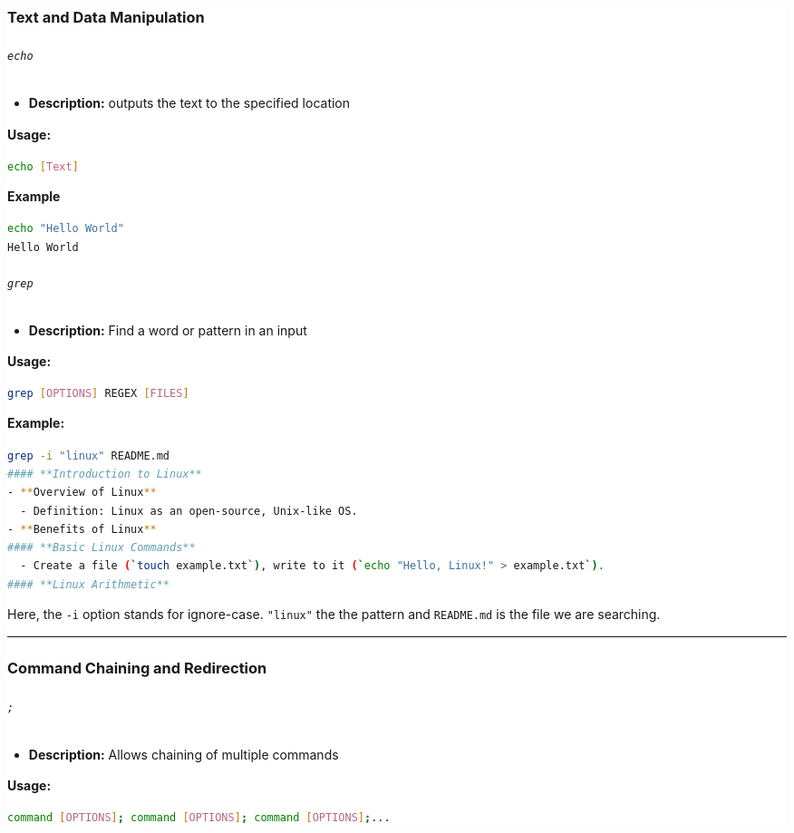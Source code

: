 
### Text and Data Manipulation

###### `echo`

- **Description:** outputs the text to the specified location

**Usage:**

```bash
echo [Text]
```

**Example**

```bash
echo "Hello World"
Hello World
```

###### `grep`

- **Description:** Find a word or pattern in an input

**Usage:**

```bash
grep [OPTIONS] REGEX [FILES]
```

**Example:**

```bash
grep -i "linux" README.md
#### **Introduction to Linux**
- **Overview of Linux**
  - Definition: Linux as an open-source, Unix-like OS.
- **Benefits of Linux**
#### **Basic Linux Commands**
  - Create a file (`touch example.txt`), write to it (`echo "Hello, Linux!" > example.txt`).
#### **Linux Arithmetic**
```

Here, the `-i` option stands for ignore-case. `"linux"` the the pattern and `README.md` is the file we are searching.

---

### Command Chaining and Redirection

###### `;`

- **Description:** Allows chaining of multiple commands

**Usage:**

```bash
command [OPTIONS]; command [OPTIONS]; command [OPTIONS];...
```
